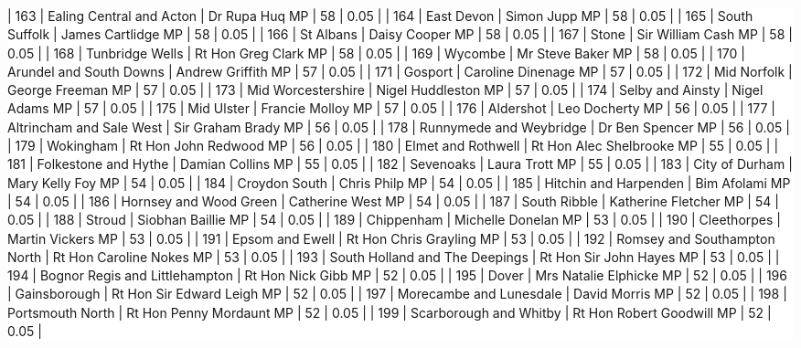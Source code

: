 | 163 | Ealing Central and Acton | Dr Rupa Huq MP | 58 | 0.05 |
| 164 | East Devon | Simon Jupp MP | 58 | 0.05 |
| 165 | South Suffolk | James Cartlidge MP | 58 | 0.05 |
| 166 | St Albans | Daisy Cooper MP | 58 | 0.05 |
| 167 | Stone | Sir William Cash MP | 58 | 0.05 |
| 168 | Tunbridge Wells | Rt Hon Greg Clark MP | 58 | 0.05 |
| 169 | Wycombe | Mr Steve Baker MP | 58 | 0.05 |
| 170 | Arundel and South Downs | Andrew Griffith MP | 57 | 0.05 |
| 171 | Gosport | Caroline Dinenage MP | 57 | 0.05 |
| 172 | Mid Norfolk | George Freeman MP | 57 | 0.05 |
| 173 | Mid Worcestershire | Nigel Huddleston MP | 57 | 0.05 |
| 174 | Selby and Ainsty | Nigel Adams MP | 57 | 0.05 |
| 175 | Mid Ulster | Francie Molloy MP | 57 | 0.05 |
| 176 | Aldershot | Leo Docherty MP | 56 | 0.05 |
| 177 | Altrincham and Sale West | Sir Graham Brady MP | 56 | 0.05 |
| 178 | Runnymede and Weybridge | Dr Ben Spencer MP | 56 | 0.05 |
| 179 | Wokingham | Rt Hon John Redwood MP | 56 | 0.05 |
| 180 | Elmet and Rothwell | Rt Hon Alec Shelbrooke MP | 55 | 0.05 |
| 181 | Folkestone and Hythe | Damian Collins MP | 55 | 0.05 |
| 182 | Sevenoaks | Laura Trott MP | 55 | 0.05 |
| 183 | City of Durham | Mary Kelly Foy MP | 54 | 0.05 |
| 184 | Croydon South | Chris Philp MP | 54 | 0.05 |
| 185 | Hitchin and Harpenden | Bim Afolami MP | 54 | 0.05 |
| 186 | Hornsey and Wood Green | Catherine West MP | 54 | 0.05 |
| 187 | South Ribble | Katherine Fletcher MP | 54 | 0.05 |
| 188 | Stroud | Siobhan Baillie MP | 54 | 0.05 |
| 189 | Chippenham | Michelle Donelan MP | 53 | 0.05 |
| 190 | Cleethorpes | Martin Vickers MP | 53 | 0.05 |
| 191 | Epsom and Ewell | Rt Hon Chris Grayling MP | 53 | 0.05 |
| 192 | Romsey and Southampton North | Rt Hon Caroline Nokes MP | 53 | 0.05 |
| 193 | South Holland and The Deepings | Rt Hon Sir John Hayes MP | 53 | 0.05 |
| 194 | Bognor Regis and Littlehampton | Rt Hon Nick Gibb MP | 52 | 0.05 |
| 195 | Dover | Mrs Natalie Elphicke MP | 52 | 0.05 |
| 196 | Gainsborough | Rt Hon Sir Edward Leigh MP | 52 | 0.05 |
| 197 | Morecambe and Lunesdale | David Morris MP | 52 | 0.05 |
| 198 | Portsmouth North | Rt Hon Penny Mordaunt MP | 52 | 0.05 |
| 199 | Scarborough and Whitby | Rt Hon Robert Goodwill MP | 52 | 0.05 |